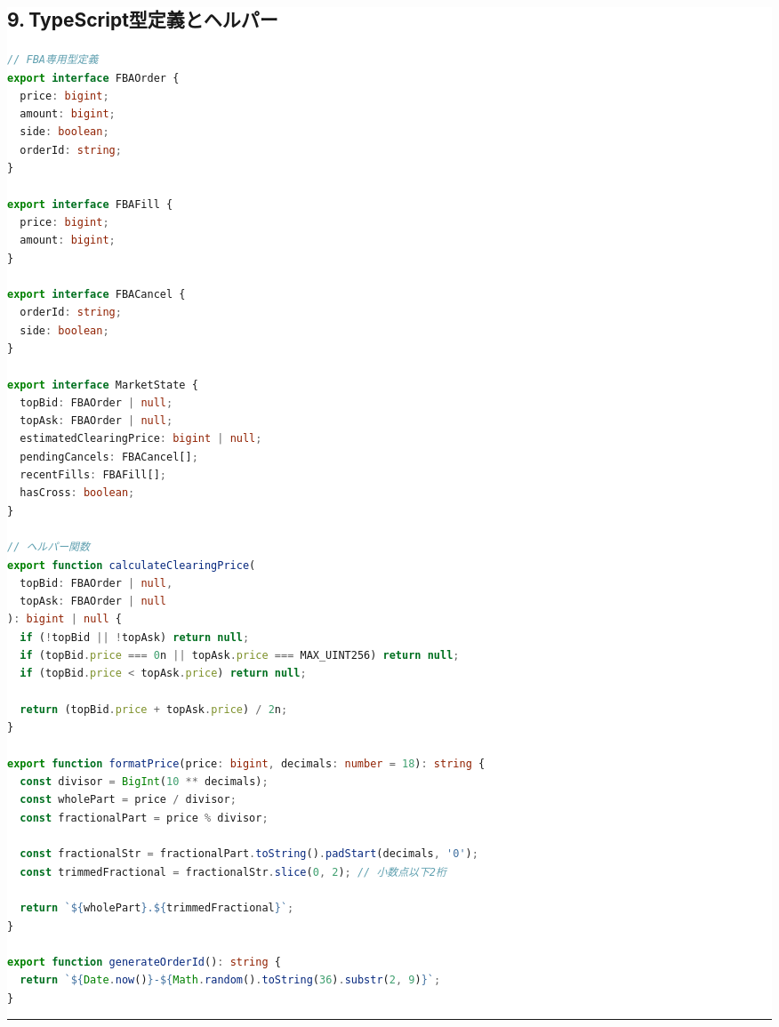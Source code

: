 
## 9. TypeScript型定義とヘルパー

```typescript
// FBA専用型定義
export interface FBAOrder {
  price: bigint;
  amount: bigint;
  side: boolean;
  orderId: string;
}

export interface FBAFill {
  price: bigint;
  amount: bigint;
}

export interface FBACancel {
  orderId: string;
  side: boolean;
}

export interface MarketState {
  topBid: FBAOrder | null;
  topAsk: FBAOrder | null;
  estimatedClearingPrice: bigint | null;
  pendingCancels: FBACancel[];
  recentFills: FBAFill[];
  hasCross: boolean;
}

// ヘルパー関数
export function calculateClearingPrice(
  topBid: FBAOrder | null,
  topAsk: FBAOrder | null
): bigint | null {
  if (!topBid || !topAsk) return null;
  if (topBid.price === 0n || topAsk.price === MAX_UINT256) return null;
  if (topBid.price < topAsk.price) return null;

  return (topBid.price + topAsk.price) / 2n;
}

export function formatPrice(price: bigint, decimals: number = 18): string {
  const divisor = BigInt(10 ** decimals);
  const wholePart = price / divisor;
  const fractionalPart = price % divisor;

  const fractionalStr = fractionalPart.toString().padStart(decimals, '0');
  const trimmedFractional = fractionalStr.slice(0, 2); // 小数点以下2桁

  return `${wholePart}.${trimmedFractional}`;
}

export function generateOrderId(): string {
  return `${Date.now()}-${Math.random().toString(36).substr(2, 9)}`;
}
```

---